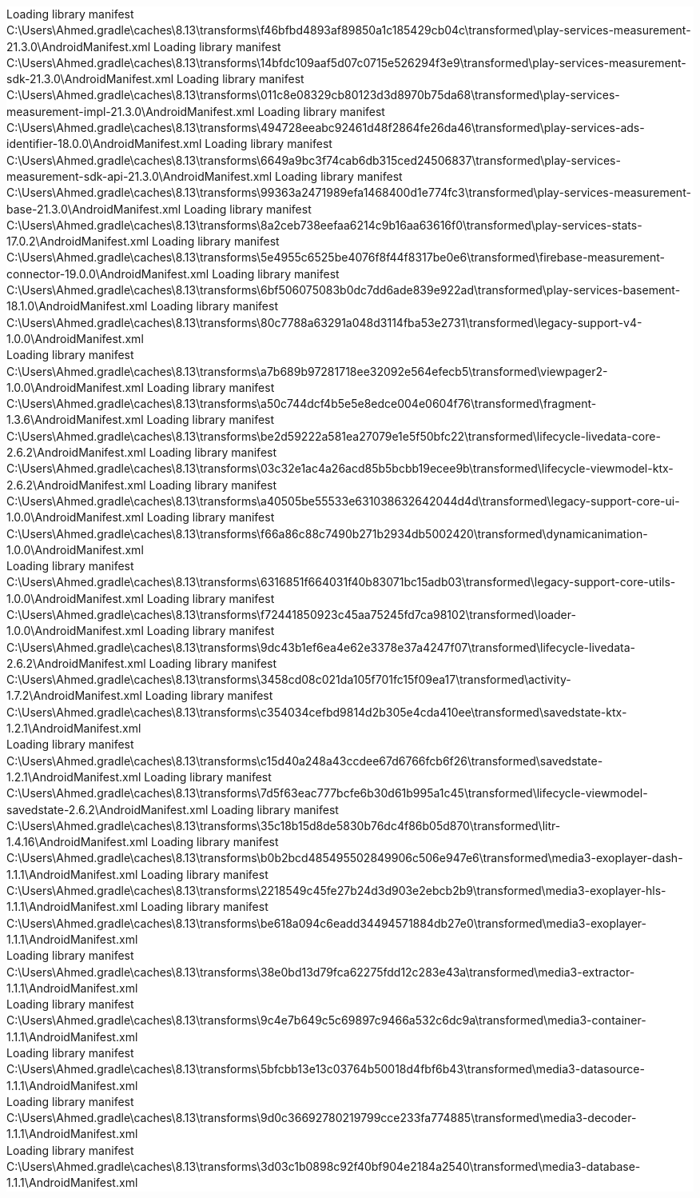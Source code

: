 Loading library manifest C:\Users\Ahmed\.gradle\caches\8.13\transforms\f46bfbd4893af89850a1c185429cb04c\transformed\play-services-measurement-21.3.0\AndroidManifest.xml
Loading library manifest C:\Users\Ahmed\.gradle\caches\8.13\transforms\14bfdc109aaf5d07c0715e526294f3e9\transformed\play-services-measurement-sdk-21.3.0\AndroidManifest.xml
Loading library manifest C:\Users\Ahmed\.gradle\caches\8.13\transforms\011c8e08329cb80123d3d8970b75da68\transformed\play-services-measurement-impl-21.3.0\AndroidManifest.xml
Loading library manifest C:\Users\Ahmed\.gradle\caches\8.13\transforms\494728eeabc92461d48f2864fe26da46\transformed\play-services-ads-identifier-18.0.0\AndroidManifest.xml
Loading library manifest C:\Users\Ahmed\.gradle\caches\8.13\transforms\6649a9bc3f74cab6db315ced24506837\transformed\play-services-measurement-sdk-api-21.3.0\AndroidManifest.xml
Loading library manifest C:\Users\Ahmed\.gradle\caches\8.13\transforms\99363a2471989efa1468400d1e774fc3\transformed\play-services-measurement-base-21.3.0\AndroidManifest.xml
Loading library manifest C:\Users\Ahmed\.gradle\caches\8.13\transforms\8a2ceb738eefaa6214c9b16aa63616f0\transformed\play-services-stats-17.0.2\AndroidManifest.xml
Loading library manifest C:\Users\Ahmed\.gradle\caches\8.13\transforms\5e4955c6525be4076f8f44f8317be0e6\transformed\firebase-measurement-connector-19.0.0\AndroidManifest.xml
Loading library manifest C:\Users\Ahmed\.gradle\caches\8.13\transforms\6bf506075083b0dc7dd6ade839e922ad\transformed\play-services-basement-18.1.0\AndroidManifest.xml
Loading library manifest C:\Users\Ahmed\.gradle\caches\8.13\transforms\80c7788a63291a048d3114fba53e2731\transformed\legacy-support-v4-1.0.0\AndroidManifest.xml  
Loading library manifest C:\Users\Ahmed\.gradle\caches\8.13\transforms\a7b689b97281718ee32092e564efecb5\transformed\viewpager2-1.0.0\AndroidManifest.xml
Loading library manifest C:\Users\Ahmed\.gradle\caches\8.13\transforms\a50c744dcf4b5e5e8edce004e0604f76\transformed\fragment-1.3.6\AndroidManifest.xml
Loading library manifest C:\Users\Ahmed\.gradle\caches\8.13\transforms\be2d59222a581ea27079e1e5f50bfc22\transformed\lifecycle-livedata-core-2.6.2\AndroidManifest.xml
Loading library manifest C:\Users\Ahmed\.gradle\caches\8.13\transforms\03c32e1ac4a26acd85b5bcbb19ecee9b\transformed\lifecycle-viewmodel-ktx-2.6.2\AndroidManifest.xml
Loading library manifest C:\Users\Ahmed\.gradle\caches\8.13\transforms\a40505be55533e631038632642044d4d\transformed\legacy-support-core-ui-1.0.0\AndroidManifest.xml
Loading library manifest C:\Users\Ahmed\.gradle\caches\8.13\transforms\f66a86c88c7490b271b2934db5002420\transformed\dynamicanimation-1.0.0\AndroidManifest.xml   
Loading library manifest C:\Users\Ahmed\.gradle\caches\8.13\transforms\6316851f664031f40b83071bc15adb03\transformed\legacy-support-core-utils-1.0.0\AndroidManifest.xml
Loading library manifest C:\Users\Ahmed\.gradle\caches\8.13\transforms\f72441850923c45aa75245fd7ca98102\transformed\loader-1.0.0\AndroidManifest.xml
Loading library manifest C:\Users\Ahmed\.gradle\caches\8.13\transforms\9dc43b1ef6ea4e62e3378e37a4247f07\transformed\lifecycle-livedata-2.6.2\AndroidManifest.xml 
Loading library manifest C:\Users\Ahmed\.gradle\caches\8.13\transforms\3458cd08c021da105f701fc15f09ea17\transformed\activity-1.7.2\AndroidManifest.xml
Loading library manifest C:\Users\Ahmed\.gradle\caches\8.13\transforms\c354034cefbd9814d2b305e4cda410ee\transformed\savedstate-ktx-1.2.1\AndroidManifest.xml     
Loading library manifest C:\Users\Ahmed\.gradle\caches\8.13\transforms\c15d40a248a43ccdee67d6766fcb6f26\transformed\savedstate-1.2.1\AndroidManifest.xml
Loading library manifest C:\Users\Ahmed\.gradle\caches\8.13\transforms\7d5f63eac777bcfe6b30d61b995a1c45\transformed\lifecycle-viewmodel-savedstate-2.6.2\AndroidManifest.xml
Loading library manifest C:\Users\Ahmed\.gradle\caches\8.13\transforms\35c18b15d8de5830b76dc4f86b05d870\transformed\litr-1.4.16\AndroidManifest.xml
Loading library manifest C:\Users\Ahmed\.gradle\caches\8.13\transforms\b0b2bcd485495502849906c506e947e6\transformed\media3-exoplayer-dash-1.1.1\AndroidManifest.xml
Loading library manifest C:\Users\Ahmed\.gradle\caches\8.13\transforms\2218549c45fe27b24d3d903e2ebcb2b9\transformed\media3-exoplayer-hls-1.1.1\AndroidManifest.xml
Loading library manifest C:\Users\Ahmed\.gradle\caches\8.13\transforms\be618a094c6eadd34494571884db27e0\transformed\media3-exoplayer-1.1.1\AndroidManifest.xml   
Loading library manifest C:\Users\Ahmed\.gradle\caches\8.13\transforms\38e0bd13d79fca62275fdd12c283e43a\transformed\media3-extractor-1.1.1\AndroidManifest.xml   
Loading library manifest C:\Users\Ahmed\.gradle\caches\8.13\transforms\9c4e7b649c5c69897c9466a532c6dc9a\transformed\media3-container-1.1.1\AndroidManifest.xml   
Loading library manifest C:\Users\Ahmed\.gradle\caches\8.13\transforms\5bfcbb13e13c03764b50018d4fbf6b43\transformed\media3-datasource-1.1.1\AndroidManifest.xml  
Loading library manifest C:\Users\Ahmed\.gradle\caches\8.13\transforms\9d0c36692780219799cce233fa774885\transformed\media3-decoder-1.1.1\AndroidManifest.xml     
Loading library manifest C:\Users\Ahmed\.gradle\caches\8.13\transforms\3d03c1b0898c92f40bf904e2184a2540\transformed\media3-database-1.1.1\AndroidManifest.xml    